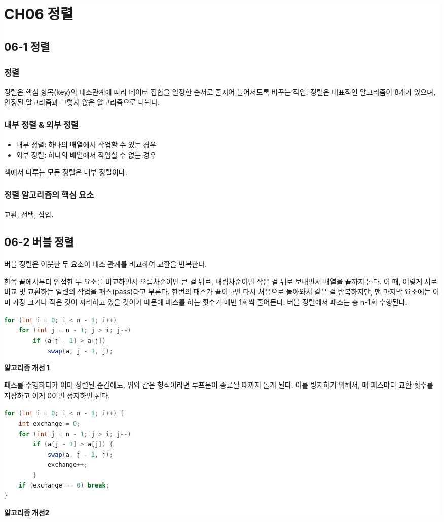 # CH06 정렬

## 06-1 정렬

### 정렬

정렬은 핵심 항목(key)의 대소관계에 따라 데이터 집합을 일정한 순서로 줄지어 늘어서도록 바꾸는 작업. 정렬은 대표적인 알고리즘이 8개가 있으며, 안정된 알고리즘과 그렇지 않은 알고리즘으로 나뉜다.

### 내부 정렬 & 외부 정렬

- 내부 정렬: 하나의 배열에서 작업할 수 있는 경우
- 외부 정렬: 하나의 배열에서 작업할 수 없는 경우

책에서 다루는 모든 정렬은 내부 정렬이다.

### 정렬 알고리즘의 핵심 요소

교환, 선택, 삽입.

## 06-2 버블 정렬

버블 정렬은 이웃한 두 요소이 대소 관계를 비교하여 교환을 반복한다.

한쪽 끝에서부터 인접한 두 요소를 비교하면서 오름차순이면 큰 걸 뒤로, 내림차순이면 작은 걸 뒤로 보내면서 배열을 끝까지 돈다. 이 때, 이렇게 서로 비교 및 교환하는 일련의 작업을 패스(pass)라고 부른다. 한번의 패스가 끝이나면 다시 처음으로 돌아와서 같은 걸 반복하지만, 맨 마지막 요소에는 이미 가장 크거나 작은 것이 자리하고 있을 것이기 때문에 패스를 하는 횟수가 매번 1회씩 줄어든다. 버블 정렬에서 패스는 총 n-1회 수행된다.

```java
for (int i = 0; i < n - 1; i++)
	for (int j = n - 1; j > i; j--)
		if (a[j - 1] > a[j])
			swap(a, j - 1, j);
```

**알고리즘 개선 1**

패스를 수행하다가 이미 정렬된 순간에도, 위와 같은 형식이라면 루프문이 종료될 때까지 돌게 된다. 이를 방지하기 위해서, 매 패스마다 교환 횟수를 저장하고 이게 0이면 정지하면 된다.

```java
for (int i = 0; i < n - 1; i++) {
	int exchange = 0;
	for (int j = n - 1; j > i; j--)
		if (a[j - 1] > a[j]) {
			swap(a, j - 1, j);
			exchange++;
		}
	if (exchange == 0) break;
}
```

**알고리즘 개선2**
